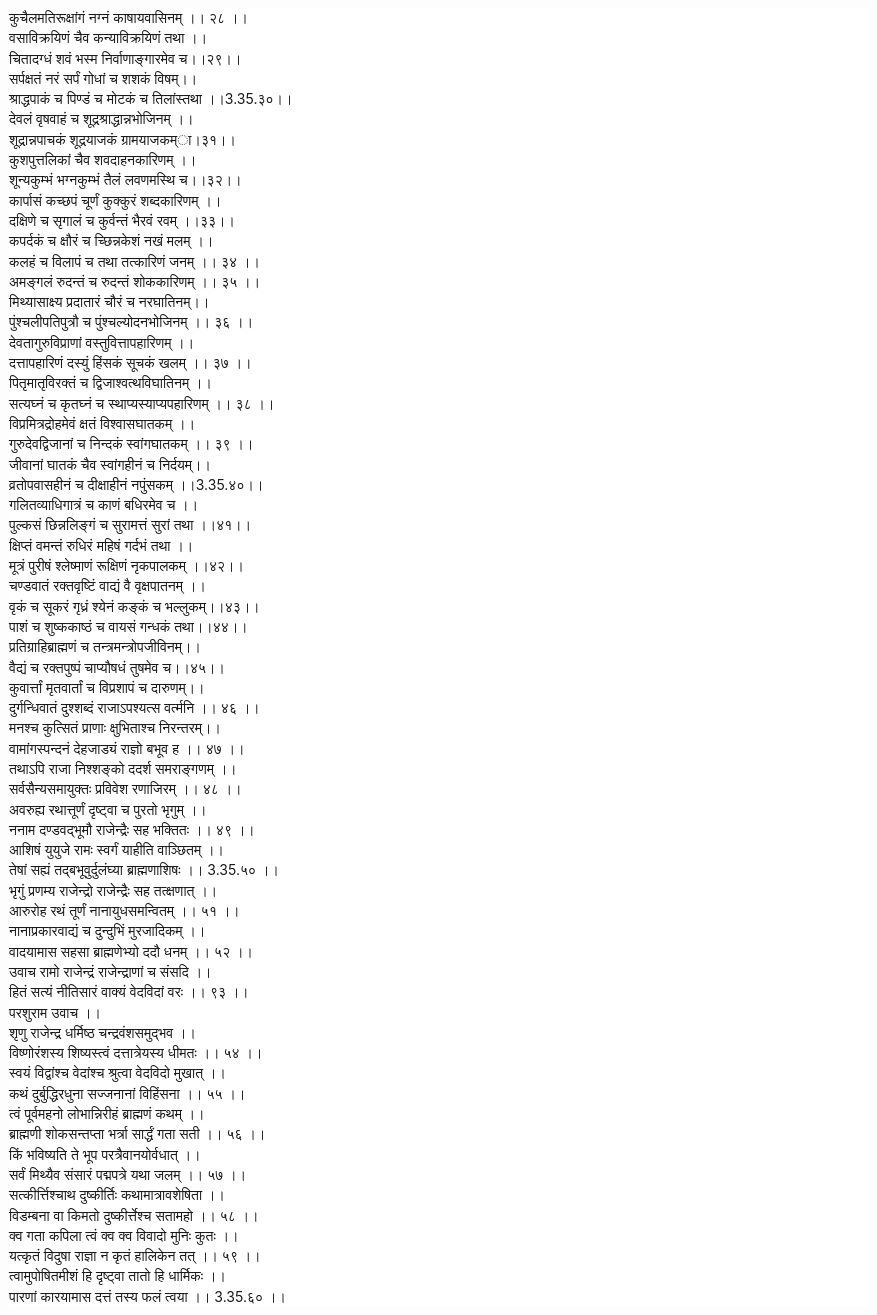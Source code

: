 कुचैलमतिरूक्षांगं नग्नं काषायवासिनम् ।। २८ ।।  
वसाविक्रयिणं चैव कन्याविक्रयिणं तथा ।।  
चितादग्धं शवं भस्म निर्वाणाङ्गारमेव च।।२९।।  
सर्पक्षतं नरं सर्पं गोधां च शशकं विषम्।।  
श्राद्धपाकं च पिण्डं च मोटकं च तिलांस्तथा ।।3.35.३०।।  
देवलं वृषवाहं च शूद्रश्राद्धान्नभोजिनम् ।।  
शूद्रान्नपाचकं शूद्रयाजकं ग्रामयाजकम्ा।३१।।  
कुशपुत्तलिकां चैव शवदाहनकारिणम् ।।  
शून्यकुम्भं भग्नकुम्भं तैलं लवणमस्थि च।।३२।।  
कार्पासं कच्छपं चूर्णं कुक्कुरं शब्दकारिणम् ।।  
दक्षिणे च सृगालं च कुर्वन्तं भैरवं रवम् ।।३३।।  
कपर्दकं च क्षौरं च च्छिन्नकेशं नखं मलम् ।।  
कलहं च विलापं च तथा तत्कारिणं जनम् ।। ३४ ।।  
अमङ्गलं रुदन्तं च रुदन्तं शोककारिणम् ।। ३५ ।।  
मिथ्यासाक्ष्य प्रदातारं चौरं च नरघातिनम्।।  
पुंश्चलीपतिपुत्रौ च पुंश्चल्योदनभोजिनम् ।। ३६ ।।  
देवतागुरुविप्राणां वस्तुवित्तापहारिणम् ।।  
दत्तापहारिणं दस्युं हिंसकं सूचकं खलम् ।। ३७ ।।  
पितृमातृविरक्तं च द्विजाश्वत्थविघातिनम् ।।  
सत्यघ्नं च कृतघ्नं च स्थाप्यस्याप्यपहारिणम् ।। ३८ ।।  
विप्रमित्रद्रोहमेवं क्षतं विश्वासघातकम् ।।  
गुरुदेवद्विजानां च निन्दकं स्वांगघातकम् ।। ३९ ।।  
जीवानां घातकं चैव स्वांगहीनं च निर्दयम्।।  
व्रतोपवासहीनं च दीक्षाहीनं नपुंसकम् ।।3.35.४०।।  
गलितव्याधिगात्रं च काणं बधिरमेव च ।।  
पुल्कसं छिन्नलिङ्गं च सुरामत्तं सुरां तथा ।।४१।।  
क्षिप्तं वमन्तं रुधिरं महिषं गर्दभं तथा ।।  
मूत्रं पुरीषं श्लेष्माणं रूक्षिणं नृकपालकम् ।।४२।।  
चण्डवातं रक्तवृष्टिं वाद्यं वै वृक्षपातनम् ।।  
वृकं च सूकरं गृध्रं श्येनं कङ्कं च भल्लुकम्।।४३।।  
पाशं च शुष्ककाष्ठं च वायसं गन्धकं तथा।।४४।।  
प्रतिग्राहिब्राह्मणं च तन्त्रमन्त्रोपजीविनम्।।  
वैद्यं च रक्तपुष्पं चाप्यौषधं तुषमेव च।।४५।।  
कुवार्त्तां मृतवार्तां च विप्रशापं च दारुणम्।।  
दुर्गन्धिवातं दुश्शब्दं राजाऽपश्यत्स वर्त्मनि ।। ४६ ।।  
मनश्च कुत्सितं प्राणाः क्षुभिताश्च निरन्तरम्।।  
वामांगस्पन्दनं देहजाड्यं राज्ञो बभूव ह ।। ४७ ।।  
तथाऽपि राजा निश्शङ्को ददर्श समराङ्गणम् ।।  
सर्वसैन्यसमायुक्तः प्रविवेश रणाजिरम् ।। ४८ ।।  
अवरुह्य रथात्तूर्णं दृष्ट्वा च पुरतो भृगुम् ।।  
ननाम दण्डवद्भूमौ राजेन्द्रैः सह भक्तितः ।। ४९ ।।  
आशिषं युयुजे रामः स्वर्गं याहीति वाञ्छितम् ।।  
तेषां सह्यं तद्बभूवुर्दुलंघ्या ब्राह्मणाशिषः ।। 3.35.५० ।।  
भृगुं प्रणम्य राजेन्द्रो राजेन्द्रैः सह तत्क्षणात् ।।  
आरुरोह रथं तूर्णं नानायुधसमन्वितम् ।। ५१ ।।  
नानाप्रकारवाद्यं च दुन्दुभिं मुरजादिकम् ।।  
वादयामास सहसा ब्राह्मणेभ्यो ददौ धनम् ।। ५२ ।।  
उवाच रामो राजेन्द्रं राजेन्द्राणां च संसदि ।।  
हितं सत्यं नीतिसारं वाक्यं वेदविदां वरः ।। ९३ ।।  
परशुराम उवाच ।।  
शृणु राजेन्द्र धर्मिष्ठ चन्द्रवंशसमुद्भव ।।  
विष्णोरंशस्य शिष्यस्त्वं दत्तात्रेयस्य धीमतः ।। ५४ ।।  
स्वयं विद्वांश्च वेदांश्च श्रुत्वा वेदविदो मुखात् ।।  
कथं दुर्बुद्धिरधुना सज्जनानां विहिंसना ।। ५५ ।।  
त्वं पूर्वमहनो लोभान्निरीहं ब्राह्मणं कथम् ।।  
ब्राह्मणी शोकसन्तप्ता भर्त्रा सार्द्धं गता सती ।। ५६ ।।  
किं भविष्यति ते भूप परत्रैवानयोर्वधात् ।।  
सर्वं मिथ्यैव संसारं पद्मपत्रे यथा जलम् ।। ५७ ।।  
सत्कीर्त्तिश्चाथ दुष्कीर्तिः कथामात्रावशेषिता ।।  
विडम्बना वा किमतो दुष्कीर्त्तेश्च सतामहो ।। ५८ ।।  
क्व गता कपिला त्वं क्व क्व विवादो मुनिः कुतः ।।  
यत्कृतं विदुषा राज्ञा न कृतं हालिकेन तत् ।। ५९ ।।  
त्वामुपोषितमीशं हि दृष्ट्वा तातो हि धार्मिकः ।।  
पारणां कारयामास दत्तं तस्य फलं त्वया ।। 3.35.६० ।।  